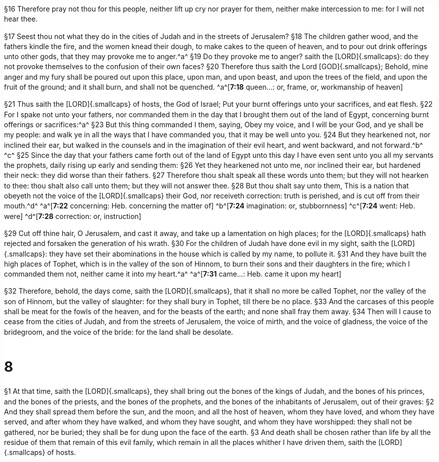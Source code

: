 §16 Therefore pray not thou for this people, neither lift up cry nor prayer for them, neither make intercession to me: for I will not hear thee. 

§17 Seest thou not what they do in the cities of Judah and in the streets of Jerusalem? 
§18 The children gather wood, and the fathers kindle the fire, and the women knead their dough, to make cakes to the queen of heaven, and to pour out drink offerings unto other gods, that they may provoke me to anger.^a^ 
§19 Do they provoke me to anger? saith the [LORD]{.smallcaps}: do they not provoke themselves to the confusion of their own faces? 
§20 Therefore thus saith the Lord [GOD]{.smallcaps}; Behold, mine anger and my fury shall be poured out upon this place, upon man, and upon beast, and upon the trees of the field, and upon the fruit of the ground; and it shall burn, and shall not be quenched. 
^a^[**7:18** queen…: or, frame, or, workmanship of heaven]

§21 Thus saith the [LORD]{.smallcaps} of hosts, the God of Israel; Put your burnt offerings unto your sacrifices, and eat flesh. 
§22 For I spake not unto your fathers, nor commanded them in the day that I brought them out of the land of Egypt, concerning burnt offerings or sacrifices:^a^ 
§23 But this thing commanded I them, saying, Obey my voice, and I will be your God, and ye shall be my people: and walk ye in all the ways that I have commanded you, that it may be well unto you. 
§24 But they hearkened not, nor inclined their ear, but walked in the counsels and in the imagination of their evil heart, and went backward, and not forward.^b^ ^c^ 
§25 Since the day that your fathers came forth out of the land of Egypt unto this day I have even sent unto you all my servants the prophets, daily rising up early and sending them: 
§26 Yet they hearkened not unto me, nor inclined their ear, but hardened their neck: they did worse than their fathers. 
§27 Therefore thou shalt speak all these words unto them; but they will not hearken to thee: thou shalt also call unto them; but they will not answer thee. 
§28 But thou shalt say unto them, This is a nation that obeyeth not the voice of the [LORD]{.smallcaps} their God, nor receiveth correction: truth is perished, and is cut off from their mouth.^d^ 
^a^[**7:22** concerning: Heb. concerning the matter of] ^b^[**7:24** imagination: or, stubbornness] ^c^[**7:24** went: Heb. were] ^d^[**7:28** correction: or, instruction]

§29 Cut off thine hair, O Jerusalem, and cast it away, and take up a lamentation on high places; for the [LORD]{.smallcaps} hath rejected and forsaken the generation of his wrath. 
§30 For the children of Judah have done evil in my sight, saith the [LORD]{.smallcaps}: they have set their abominations in the house which is called by my name, to pollute it. 
§31 And they have built the high places of Tophet, which is in the valley of the son of Hinnom, to burn their sons and their daughters in the fire; which I commanded them not, neither came it into my heart.^a^ 
^a^[**7:31** came…: Heb. came it upon my heart]

§32 Therefore, behold, the days come, saith the [LORD]{.smallcaps}, that it shall no more be called Tophet, nor the valley of the son of Hinnom, but the valley of slaughter: for they shall bury in Tophet, till there be no place. 
§33 And the carcases of this people shall be meat for the fowls of the heaven, and for the beasts of the earth; and none shall fray them away. 
§34 Then will I cause to cease from the cities of Judah, and from the streets of Jerusalem, the voice of mirth, and the voice of gladness, the voice of the bridegroom, and the voice of the bride: for the land shall be desolate. 

# 8 
§1 At that time, saith the [LORD]{.smallcaps}, they shall bring out the bones of the kings of Judah, and the bones of his princes, and the bones of the priests, and the bones of the prophets, and the bones of the inhabitants of Jerusalem, out of their graves: 
§2 And they shall spread them before the sun, and the moon, and all the host of heaven, whom they have loved, and whom they have served, and after whom they have walked, and whom they have sought, and whom they have worshipped: they shall not be gathered, nor be buried; they shall be for dung upon the face of the earth. 
§3 And death shall be chosen rather than life by all the residue of them that remain of this evil family, which remain in all the places whither I have driven them, saith the [LORD]{.smallcaps} of hosts. 
